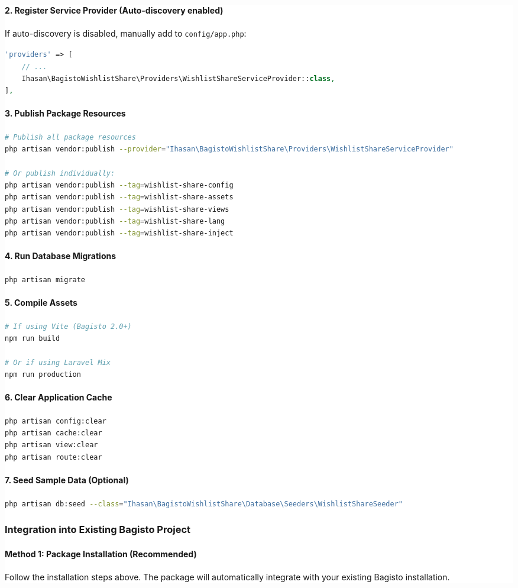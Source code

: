 #### 2. **Register Service Provider** (Auto-discovery enabled)
If auto-discovery is disabled, manually add to `config/app.php`:
```php
'providers' => [
    // ...
    Ihasan\BagistoWishlistShare\Providers\WishlistShareServiceProvider::class,
],
```

#### 3. **Publish Package Resources**
```bash
# Publish all package resources
php artisan vendor:publish --provider="Ihasan\BagistoWishlistShare\Providers\WishlistShareServiceProvider"

# Or publish individually:
php artisan vendor:publish --tag=wishlist-share-config
php artisan vendor:publish --tag=wishlist-share-assets
php artisan vendor:publish --tag=wishlist-share-views
php artisan vendor:publish --tag=wishlist-share-lang
php artisan vendor:publish --tag=wishlist-share-inject
```

#### 4. **Run Database Migrations**
```bash
php artisan migrate
```

#### 5. **Compile Assets**
```bash
# If using Vite (Bagisto 2.0+)
npm run build

# Or if using Laravel Mix
npm run production
```

#### 6. **Clear Application Cache**
```bash
php artisan config:clear
php artisan cache:clear
php artisan view:clear
php artisan route:clear
```

#### 7. **Seed Sample Data** (Optional)
```bash
php artisan db:seed --class="Ihasan\BagistoWishlistShare\Database\Seeders\WishlistShareSeeder"
```

### Integration into Existing Bagisto Project

#### **Method 1: Package Installation (Recommended)**
Follow the installation steps above. The package will automatically integrate with your existing Bagisto installation.
